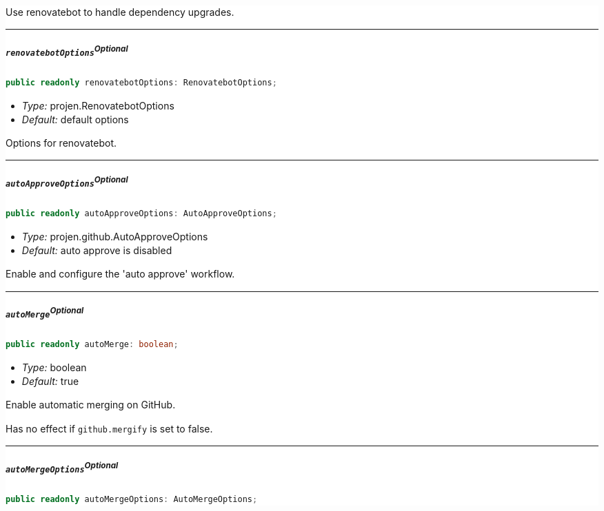 Use renovatebot to handle dependency upgrades.

---

##### `renovatebotOptions`<sup>Optional</sup> <a name="renovatebotOptions" id="@bfrankovskyi/jscli.JSCLIAppOptions.property.renovatebotOptions"></a>

```typescript
public readonly renovatebotOptions: RenovatebotOptions;
```

- *Type:* projen.RenovatebotOptions
- *Default:* default options

Options for renovatebot.

---

##### `autoApproveOptions`<sup>Optional</sup> <a name="autoApproveOptions" id="@bfrankovskyi/jscli.JSCLIAppOptions.property.autoApproveOptions"></a>

```typescript
public readonly autoApproveOptions: AutoApproveOptions;
```

- *Type:* projen.github.AutoApproveOptions
- *Default:* auto approve is disabled

Enable and configure the 'auto approve' workflow.

---

##### `autoMerge`<sup>Optional</sup> <a name="autoMerge" id="@bfrankovskyi/jscli.JSCLIAppOptions.property.autoMerge"></a>

```typescript
public readonly autoMerge: boolean;
```

- *Type:* boolean
- *Default:* true

Enable automatic merging on GitHub.

Has no effect if `github.mergify`
is set to false.

---

##### `autoMergeOptions`<sup>Optional</sup> <a name="autoMergeOptions" id="@bfrankovskyi/jscli.JSCLIAppOptions.property.autoMergeOptions"></a>

```typescript
public readonly autoMergeOptions: AutoMergeOptions;
```
